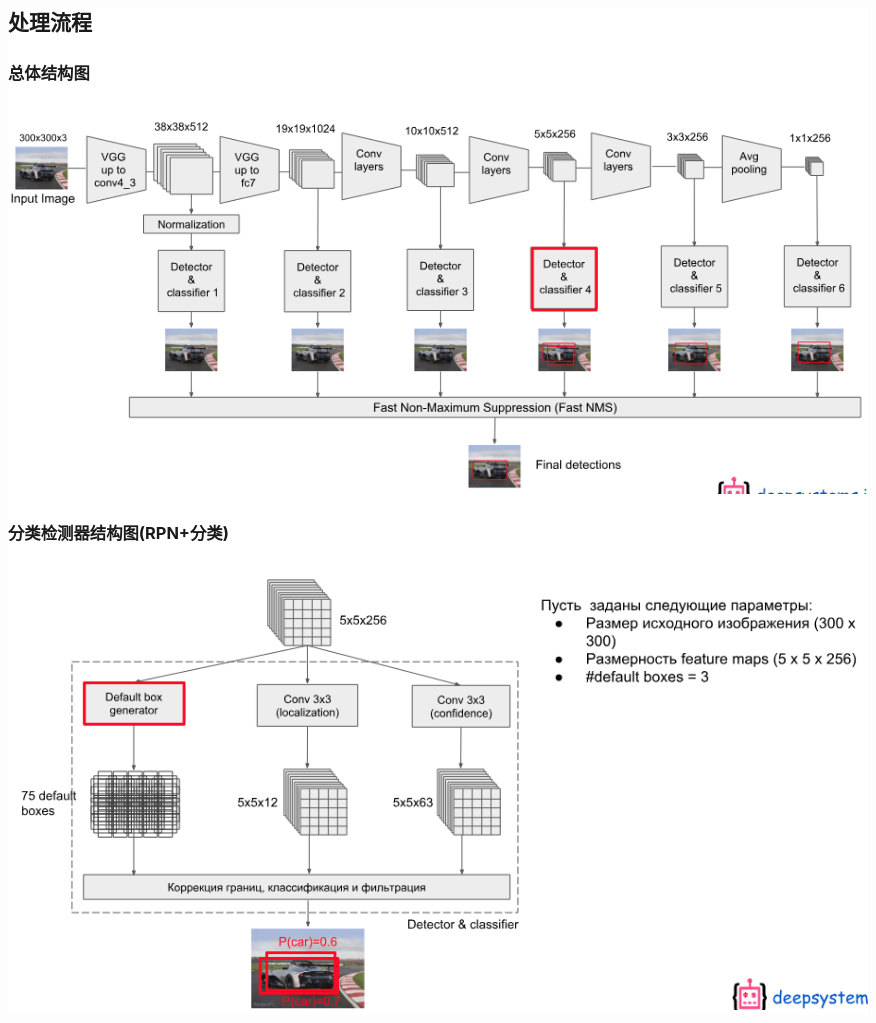 ## 处理流程

### 总体结构图

![1543314256555](assets/1543314256555.png)

### 分类检测器结构图(RPN+分类)

![1543314308877](assets/1543314308877.png)
